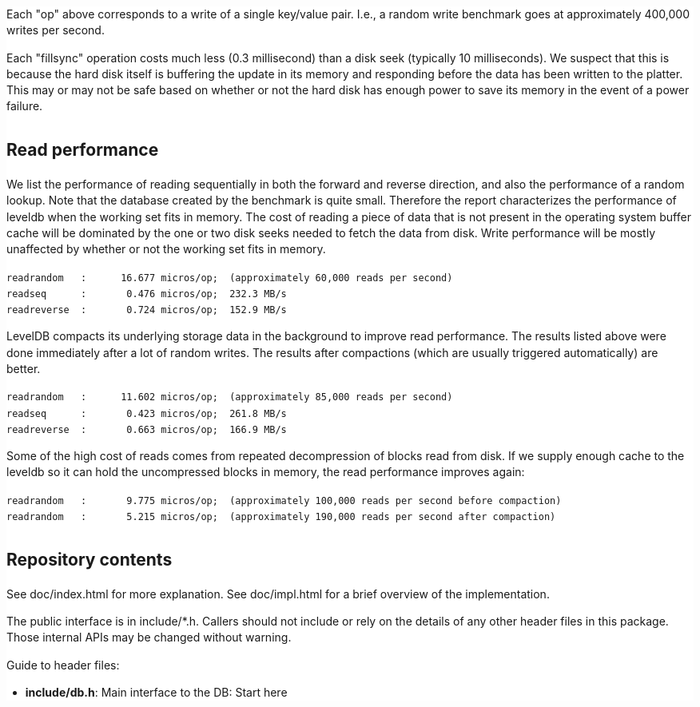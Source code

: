Each "op" above corresponds to a write of a single key/value pair.
I.e., a random write benchmark goes at approximately 400,000 writes per second.

Each "fillsync" operation costs much less (0.3 millisecond)
than a disk seek (typically 10 milliseconds).  We suspect that this is
because the hard disk itself is buffering the update in its memory and
responding before the data has been written to the platter.  This may
or may not be safe based on whether or not the hard disk has enough
power to save its memory in the event of a power failure.

## Read performance

We list the performance of reading sequentially in both the forward
and reverse direction, and also the performance of a random lookup.
Note that the database created by the benchmark is quite small.
Therefore the report characterizes the performance of leveldb when the
working set fits in memory.  The cost of reading a piece of data that
is not present in the operating system buffer cache will be dominated
by the one or two disk seeks needed to fetch the data from disk.
Write performance will be mostly unaffected by whether or not the
working set fits in memory.

    readrandom   :      16.677 micros/op;  (approximately 60,000 reads per second)
    readseq      :       0.476 micros/op;  232.3 MB/s
    readreverse  :       0.724 micros/op;  152.9 MB/s

LevelDB compacts its underlying storage data in the background to
improve read performance.  The results listed above were done
immediately after a lot of random writes.  The results after
compactions (which are usually triggered automatically) are better.

    readrandom   :      11.602 micros/op;  (approximately 85,000 reads per second)
    readseq      :       0.423 micros/op;  261.8 MB/s
    readreverse  :       0.663 micros/op;  166.9 MB/s

Some of the high cost of reads comes from repeated decompression of blocks
read from disk.  If we supply enough cache to the leveldb so it can hold the
uncompressed blocks in memory, the read performance improves again:

    readrandom   :       9.775 micros/op;  (approximately 100,000 reads per second before compaction)
    readrandom   :       5.215 micros/op;  (approximately 190,000 reads per second after compaction)

## Repository contents

See doc/index.html for more explanation. See doc/impl.html for a brief overview of the implementation.

The public interface is in include/*.h.  Callers should not include or
rely on the details of any other header files in this package.  Those
internal APIs may be changed without warning.

Guide to header files:

* **include/db.h**: Main interface to the DB: Start here
